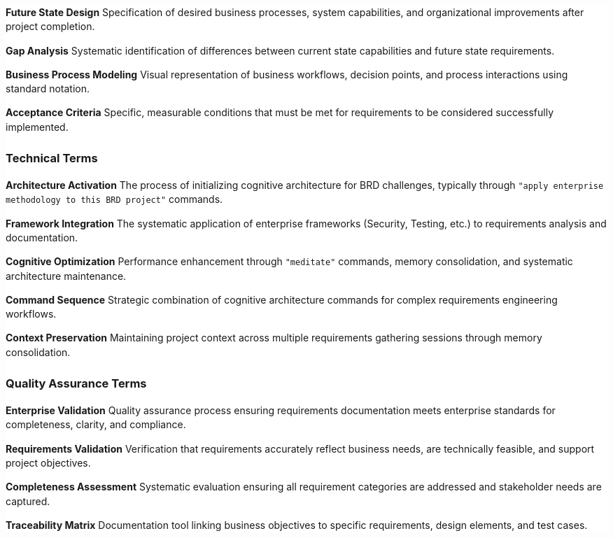 **Future State Design**
Specification of desired business processes, system capabilities, and organizational improvements after project completion.

**Gap Analysis**
Systematic identification of differences between current state capabilities and future state requirements.

**Business Process Modeling**
Visual representation of business workflows, decision points, and process interactions using standard notation.

**Acceptance Criteria**
Specific, measurable conditions that must be met for requirements to be considered successfully implemented.

### Technical Terms

**Architecture Activation**
The process of initializing cognitive architecture for BRD challenges, typically through `"apply enterprise methodology to this BRD project"` commands.

**Framework Integration**
The systematic application of enterprise frameworks (Security, Testing, etc.) to requirements analysis and documentation.

**Cognitive Optimization**
Performance enhancement through `"meditate"` commands, memory consolidation, and systematic architecture maintenance.

**Command Sequence**
Strategic combination of cognitive architecture commands for complex requirements engineering workflows.

**Context Preservation**
Maintaining project context across multiple requirements gathering sessions through memory consolidation.

### Quality Assurance Terms

**Enterprise Validation**
Quality assurance process ensuring requirements documentation meets enterprise standards for completeness, clarity, and compliance.

**Requirements Validation**
Verification that requirements accurately reflect business needs, are technically feasible, and support project objectives.

**Completeness Assessment**
Systematic evaluation ensuring all requirement categories are addressed and stakeholder needs are captured.

**Traceability Matrix**
Documentation tool linking business objectives to specific requirements, design elements, and test cases.
